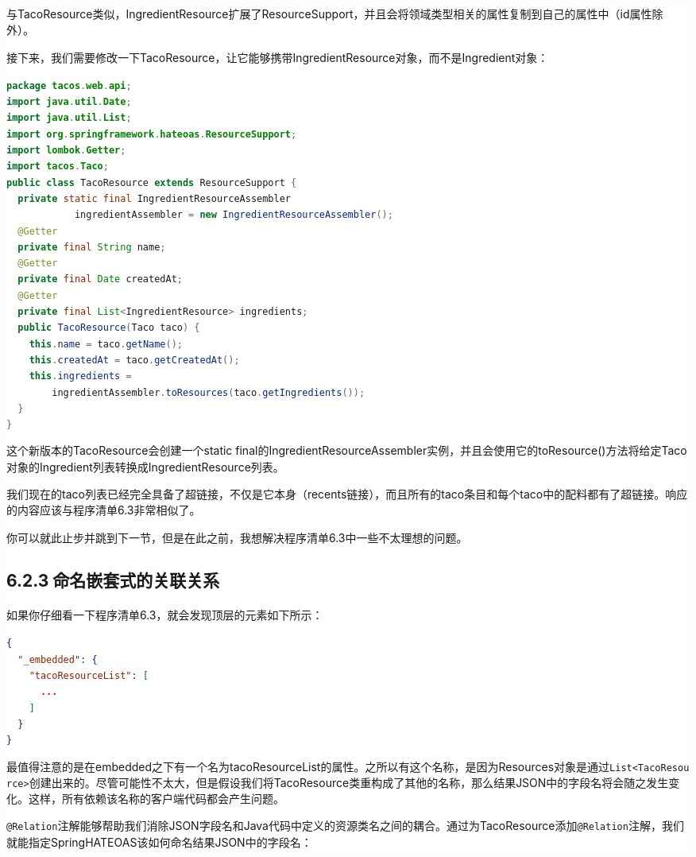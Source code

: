 与TacoResource类似，IngredientResource扩展了ResourceSupport，并且会将领域类型相关的属性复制到自己的属性中（id属性除外）。

接下来，我们需要修改一下TacoResource，让它能够携带IngredientResource对象，而不是Ingredient对象：

```java
package tacos.web.api;
import java.util.Date;
import java.util.List;
import org.springframework.hateoas.ResourceSupport;
import lombok.Getter;
import tacos.Taco;
public class TacoResource extends ResourceSupport {
  private static final IngredientResourceAssembler
            ingredientAssembler = new IngredientResourceAssembler();
  @Getter
  private final String name;
  @Getter
  private final Date createdAt;
  @Getter
  private final List<IngredientResource> ingredients;
  public TacoResource(Taco taco) {
    this.name = taco.getName();
    this.createdAt = taco.getCreatedAt();
    this.ingredients =
        ingredientAssembler.toResources(taco.getIngredients());
  }
}
```

这个新版本的TacoResource会创建一个static final的IngredientResourceAssembler实例，并且会使用它的toResource()方法将给定Taco对象的Ingredient列表转换成IngredientResource列表。

我们现在的taco列表已经完全具备了超链接，不仅是它本身（recents链接），而且所有的taco条目和每个taco中的配料都有了超链接。响应的内容应该与程序清单6.3非常相似了。

你可以就此止步并跳到下一节，但是在此之前，我想解决程序清单6.3中一些不太理想的问题。

## 6.2.3 命名嵌套式的关联关系
如果你仔细看一下程序清单6.3，就会发现顶层的元素如下所示：

```json
{
  "_embedded": {
    "tacoResourceList": [
      ...
    ]
  }
}
```

最值得注意的是在embedded之下有一个名为tacoResourceList的属性。之所以有这个名称，是因为Resources对象是通过`List<TacoResource>`创建出来的。尽管可能性不太大，但是假设我们将TacoResource类重构成了其他的名称，那么结果JSON中的字段名将会随之发生变化。这样，所有依赖该名称的客户端代码都会产生问题。

`@Relation`注解能够帮助我们消除JSON字段名和Java代码中定义的资源类名之间的耦合。通过为TacoResource添加`@Relation`注解，我们就能指定SpringHATEOAS该如何命名结果JSON中的字段名：

